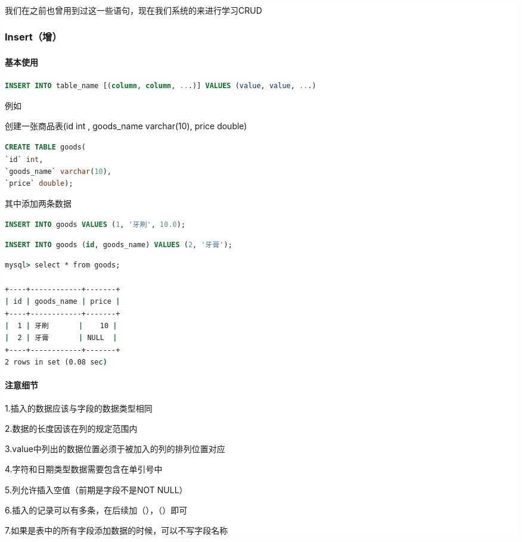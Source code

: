 我们在之前也曾用到过这一些语句，现在我们系统的来进行学习CRUD



### Insert（增）

#### 基本使用

```sql
INSERT INTO table_name [(column, column, ...)] VALUES (value, value, ...)
```

例如

创建一张商品表(id int , goods_name varchar(10), price double)

```sql
CREATE TABLE goods(
`id` int,
`goods_name` varchar(10),
`price` double);
```

其中添加两条数据

```sql
INSERT INTO goods VALUES (1, '牙刷', 10.0);
```

```sql
INSERT INTO goods (id, goods_name) VALUES (2, '牙膏');
```

```cmd
mysql> select * from goods;

+----+------------+-------+
| id | goods_name | price |
+----+------------+-------+
|  1 | 牙刷       |    10 |
|  2 | 牙膏       | NULL  |
+----+------------+-------+
2 rows in set (0.08 sec)
```

#### 注意细节

1.插入的数据应该与字段的数据类型相同

2.数据的长度因该在列的规定范围内

3.value中列出的数据位置必须于被加入的列的排列位置对应

4.字符和日期类型数据需要包含在单引号中

5.列允许插入空值（前期是字段不是NOT NULL）

6.插入的记录可以有多条，在后续加（），（）即可

7.如果是表中的所有字段添加数据的时候，可以不写字段名称
